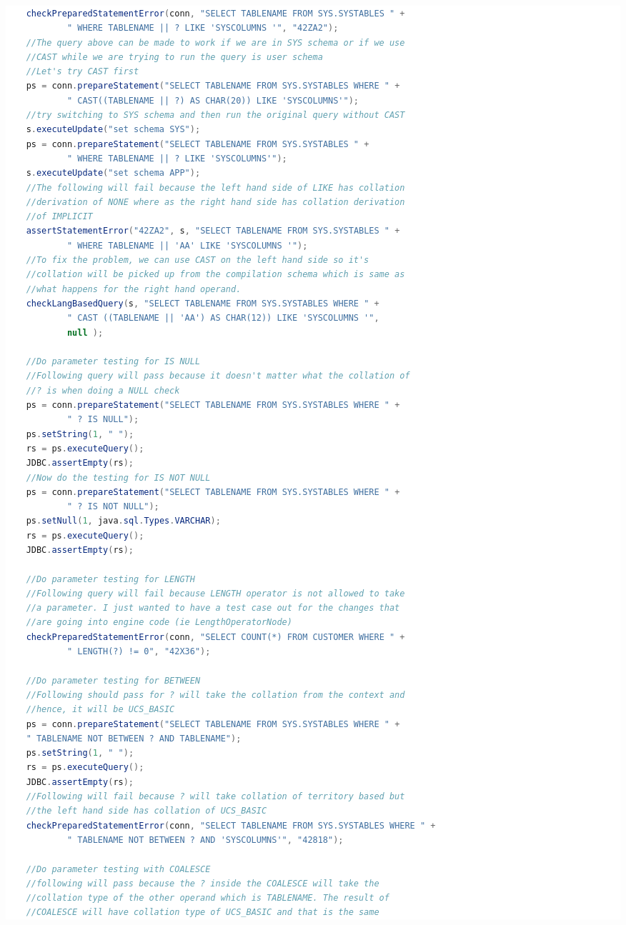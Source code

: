 ```java
    checkPreparedStatementError(conn, "SELECT TABLENAME FROM SYS.SYSTABLES " +
    		" WHERE TABLENAME || ? LIKE 'SYSCOLUMNS '", "42ZA2");   
    //The query above can be made to work if we are in SYS schema or if we use
    //CAST while we are trying to run the query is user schema
    //Let's try CAST first
    ps = conn.prepareStatement("SELECT TABLENAME FROM SYS.SYSTABLES WHERE " +
    		" CAST((TABLENAME || ?) AS CHAR(20)) LIKE 'SYSCOLUMNS'");   
    //try switching to SYS schema and then run the original query without CAST
    s.executeUpdate("set schema SYS");
    ps = conn.prepareStatement("SELECT TABLENAME FROM SYS.SYSTABLES " +
    		" WHERE TABLENAME || ? LIKE 'SYSCOLUMNS'");   
    s.executeUpdate("set schema APP");
    //The following will fail because the left hand side of LIKE has collation
    //derivation of NONE where as the right hand side has collation derivation
    //of IMPLICIT
    assertStatementError("42ZA2", s, "SELECT TABLENAME FROM SYS.SYSTABLES " +
    		" WHERE TABLENAME || 'AA' LIKE 'SYSCOLUMNS '");   
    //To fix the problem, we can use CAST on the left hand side so it's 
    //collation will be picked up from the compilation schema which is same as
    //what happens for the right hand operand.
    checkLangBasedQuery(s, "SELECT TABLENAME FROM SYS.SYSTABLES WHERE " +
    		" CAST ((TABLENAME || 'AA') AS CHAR(12)) LIKE 'SYSCOLUMNS '",
    		null );   

    //Do parameter testing for IS NULL
    //Following query will pass because it doesn't matter what the collation of
    //? is when doing a NULL check
    ps = conn.prepareStatement("SELECT TABLENAME FROM SYS.SYSTABLES WHERE " +
    		" ? IS NULL");   
    ps.setString(1, " ");
    rs = ps.executeQuery();
	JDBC.assertEmpty(rs);
	//Now do the testing for IS NOT NULL
    ps = conn.prepareStatement("SELECT TABLENAME FROM SYS.SYSTABLES WHERE " +
    		" ? IS NOT NULL");
    ps.setNull(1, java.sql.Types.VARCHAR);
    rs = ps.executeQuery();
    JDBC.assertEmpty(rs);

    //Do parameter testing for LENGTH
    //Following query will fail because LENGTH operator is not allowed to take
    //a parameter. I just wanted to have a test case out for the changes that
    //are going into engine code (ie LengthOperatorNode)
    checkPreparedStatementError(conn, "SELECT COUNT(*) FROM CUSTOMER WHERE " +
    		" LENGTH(?) != 0", "42X36");   

    //Do parameter testing for BETWEEN
    //Following should pass for ? will take the collation from the context and
    //hence, it will be UCS_BASIC
    ps = conn.prepareStatement("SELECT TABLENAME FROM SYS.SYSTABLES WHERE " +
	" TABLENAME NOT BETWEEN ? AND TABLENAME");   
    ps.setString(1, " ");
    rs = ps.executeQuery();
	JDBC.assertEmpty(rs);
	//Following will fail because ? will take collation of territory based but
	//the left hand side has collation of UCS_BASIC
    checkPreparedStatementError(conn, "SELECT TABLENAME FROM SYS.SYSTABLES WHERE " +
    		" TABLENAME NOT BETWEEN ? AND 'SYSCOLUMNS'", "42818");   
    
    //Do parameter testing with COALESCE
    //following will pass because the ? inside the COALESCE will take the 
    //collation type of the other operand which is TABLENAME. The result of
    //COALESCE will have collation type of UCS_BASIC and that is the same
```